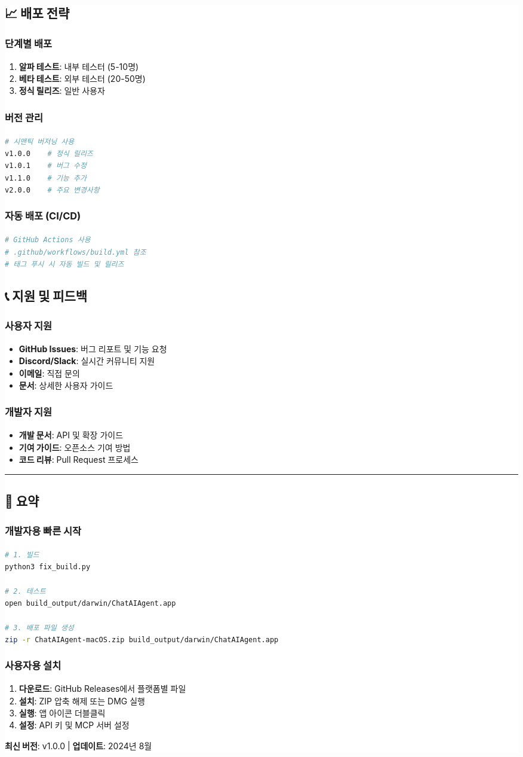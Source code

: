 ## 📈 배포 전략

### 단계별 배포
1. **알파 테스트**: 내부 테스터 (5-10명)
2. **베타 테스트**: 외부 테스터 (20-50명)
3. **정식 릴리즈**: 일반 사용자

### 버전 관리
```bash
# 시맨틱 버저닝 사용
v1.0.0    # 정식 릴리즈
v1.0.1    # 버그 수정
v1.1.0    # 기능 추가
v2.0.0    # 주요 변경사항
```

### 자동 배포 (CI/CD)
```yaml
# GitHub Actions 사용
# .github/workflows/build.yml 참조
# 태그 푸시 시 자동 빌드 및 릴리즈
```

## 📞 지원 및 피드백

### 사용자 지원
- **GitHub Issues**: 버그 리포트 및 기능 요청
- **Discord/Slack**: 실시간 커뮤니티 지원
- **이메일**: 직접 문의
- **문서**: 상세한 사용자 가이드

### 개발자 지원
- **개발 문서**: API 및 확장 가이드
- **기여 가이드**: 오픈소스 기여 방법
- **코드 리뷰**: Pull Request 프로세스

---

## 🎯 요약

### 개발자용 빠른 시작
```bash
# 1. 빌드
python3 fix_build.py

# 2. 테스트
open build_output/darwin/ChatAIAgent.app

# 3. 배포 파일 생성
zip -r ChatAIAgent-macOS.zip build_output/darwin/ChatAIAgent.app
```

### 사용자용 설치
1. **다운로드**: GitHub Releases에서 플랫폼별 파일
2. **설치**: ZIP 압축 해제 또는 DMG 실행
3. **실행**: 앱 아이콘 더블클릭
4. **설정**: API 키 및 MCP 서버 설정

**최신 버전**: v1.0.0 | **업데이트**: 2024년 8월